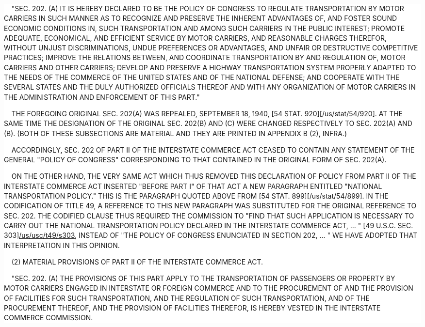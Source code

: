     "SEC. 202.  (A)  IT IS HEREBY DECLARED TO BE THE POLICY OF CONGRESS TO REGULATE TRANSPORTATION BY MOTOR CARRIERS IN SUCH MANNER AS TO RECOGNIZE AND PRESERVE THE INHERENT ADVANTAGES OF, AND FOSTER SOUND ECONOMIC CONDITIONS IN, SUCH TRANSPORTATION AND AMONG SUCH CARRIERS IN THE PUBLIC INTEREST; PROMOTE ADEQUATE, ECONOMICAL, AND EFFICIENT SERVICE BY MOTOR CARRIERS, AND REASONABLE CHARGES THEREFOR, WITHOUT UNJUST DISCRIMINATIONS, UNDUE PREFERENCES OR ADVANTAGES, AND UNFAIR OR DESTRUCTIVE COMPETITIVE PRACTICES; IMPROVE THE RELATIONS BETWEEN, AND COORDINATE TRANSPORTATION BY AND REGULATION OF, MOTOR CARRIERS AND OTHER CARRIERS; DEVELOP AND PRESERVE A HIGHWAY TRANSPORTATION SYSTEM PROPERLY ADAPTED TO THE NEEDS OF THE COMMERCE OF THE UNITED STATES AND OF THE NATIONAL DEFENSE; AND COOPERATE WITH THE SEVERAL STATES AND THE DULY AUTHORIZED OFFICIALS THEREOF AND WITH ANY ORGANIZATION OF MOTOR CARRIERS IN THE ADMINISTRATION AND ENFORCEMENT OF THIS PART."

    THE FOREGOING ORIGINAL SEC. 202(A) WAS REPEALED, SEPTEMBER 18, 1940, [54 STAT. 920][/us/stat/54/920].  AT THE SAME TIME THE DESIGNATION OF THE ORIGINAL SEC. 202(B) AND (C) WERE CHANGED RESPECTIVELY TO SEC. 202(A) AND (B).  (BOTH OF THESE SUBSECTIONS ARE MATERIAL AND THEY ARE PRINTED IN APPENDIX B (2), INFRA.)

    ACCORDINGLY, SEC. 202 OF PART II OF THE INTERSTATE COMMERCE ACT CEASED TO CONTAIN ANY STATEMENT OF THE GENERAL "POLICY OF CONGRESS" CORRESPONDING TO THAT CONTAINED IN THE ORIGINAL FORM OF SEC. 202(A).

    ON THE OTHER HAND, THE VERY SAME ACT WHICH THUS REMOVED THIS DECLARATION OF POLICY FROM PART II OF THE INTERSTATE COMMERCE ACT INSERTED "BEFORE PART I" OF THAT ACT A NEW PARAGRAPH ENTITLED "NATIONAL TRANSPORTATION POLICY."  THIS IS THE PARAGRAPH QUOTED ABOVE FROM [54 STAT. 899][/us/stat/54/899].  IN THE CODIFICATION OF TITLE 49, A REFERENCE TO THIS NEW PARAGRAPH WAS SUBSTITUTED FOR THE ORIGINAL REFERENCE TO SEC. 202.  THE CODIFIED CLAUSE THUS REQUIRED THE COMMISSION TO "FIND THAT SUCH APPLICATION IS NECESSARY TO CARRY OUT THE NATIONAL TRANSPORTATION POLICY DECLARED IN THE INTERSTATE COMMERCE ACT,  ...  "  [49 U.S.C. SEC. 303][/us/usc/t49/s303](B), INSTEAD OF "THE POLICY OF CONGRESS ENUNCIATED IN SECTION 202, ...  "  WE HAVE ADOPTED THAT INTERPRETATION IN THIS OPINION.

    (2)  MATERIAL PROVISIONS OF PART II OF THE INTERSTATE COMMERCE ACT.

    "SEC. 202.  (A)  THE PROVISIONS OF THIS PART APPLY TO THE TRANSPORTATION OF PASSENGERS OR PROPERTY BY MOTOR CARRIERS ENGAGED IN INTERSTATE OR FOREIGN COMMERCE AND TO THE PROCUREMENT OF AND THE PROVISION OF FACILITIES FOR SUCH TRANSPORTATION, AND THE REGULATION OF SUCH TRANSPORTATION, AND OF THE PROCUREMENT THEREOF, AND THE PROVISION OF FACILITIES THEREFOR, IS HEREBY VESTED IN THE INTERSTATE COMMERCE COMMISSION.

